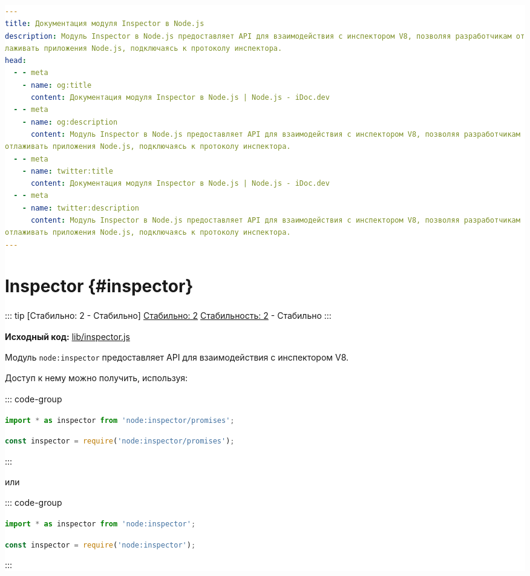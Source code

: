 ```yaml
---
title: Документация модуля Inspector в Node.js
description: Модуль Inspector в Node.js предоставляет API для взаимодействия с инспектором V8, позволяя разработчикам отлаживать приложения Node.js, подключаясь к протоколу инспектора.
head:
  - - meta
    - name: og:title
      content: Документация модуля Inspector в Node.js | Node.js - iDoc.dev
  - - meta
    - name: og:description
      content: Модуль Inspector в Node.js предоставляет API для взаимодействия с инспектором V8, позволяя разработчикам отлаживать приложения Node.js, подключаясь к протоколу инспектора.
  - - meta
    - name: twitter:title
      content: Документация модуля Inspector в Node.js | Node.js - iDoc.dev
  - - meta
    - name: twitter:description
      content: Модуль Inspector в Node.js предоставляет API для взаимодействия с инспектором V8, позволяя разработчикам отлаживать приложения Node.js, подключаясь к протоколу инспектора.
---
```



# Inspector {#inspector}

::: tip [Стабильно: 2 - Стабильно]
[Стабильно: 2](/ru/nodejs/api/documentation#stability-index) [Стабильность: 2](/ru/nodejs/api/documentation#stability-index) - Стабильно
:::

**Исходный код:** [lib/inspector.js](https://github.com/nodejs/node/blob/v23.5.0/lib/inspector.js)

Модуль `node:inspector` предоставляет API для взаимодействия с инспектором V8.

Доступ к нему можно получить, используя:

::: code-group
```js [ESM]
import * as inspector from 'node:inspector/promises';
```

```js [CJS]
const inspector = require('node:inspector/promises');
```
:::

или

::: code-group
```js [ESM]
import * as inspector from 'node:inspector';
```

```js [CJS]
const inspector = require('node:inspector');
```
:::

